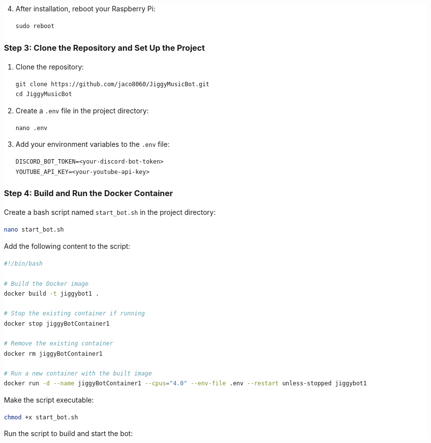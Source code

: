4. After installation, reboot your Raspberry Pi:
   ```
   sudo reboot
   ```

### Step 3: Clone the Repository and Set Up the Project

1. Clone the repository:
   ```
   git clone https://github.com/jaco8060/JiggyMusicBot.git
   cd JiggyMusicBot
   ```

2. Create a `.env` file in the project directory:
   ```
   nano .env
   ```

3. Add your environment variables to the `.env` file:
   ```
   DISCORD_BOT_TOKEN=<your-discord-bot-token>
   YOUTUBE_API_KEY=<your-youtube-api-key>
   ```

### Step 4: Build and Run the Docker Container

Create a bash script named `start_bot.sh` in the project directory:

```bash
nano start_bot.sh
```

Add the following content to the script:

```bash
#!/bin/bash

# Build the Docker image
docker build -t jiggybot1 .

# Stop the existing container if running
docker stop jiggyBotContainer1

# Remove the existing container
docker rm jiggyBotContainer1

# Run a new container with the built image
docker run -d --name jiggyBotContainer1 --cpus="4.0" --env-file .env --restart unless-stopped jiggybot1
```

Make the script executable:

```bash
chmod +x start_bot.sh
```

Run the script to build and start the bot:
